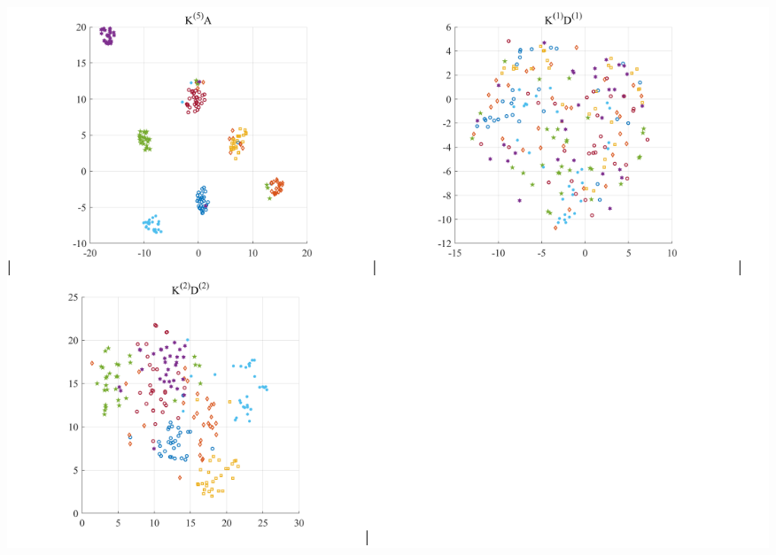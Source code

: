 |  <img src= './Fig/MSRC_v1_j.png' width='400px'/> |  <img src= './Fig/MSRC_v1_k.png' width='400px'/> |  <img src= './Fig/MSRC_v1_l.png' width='400px'/> | 
